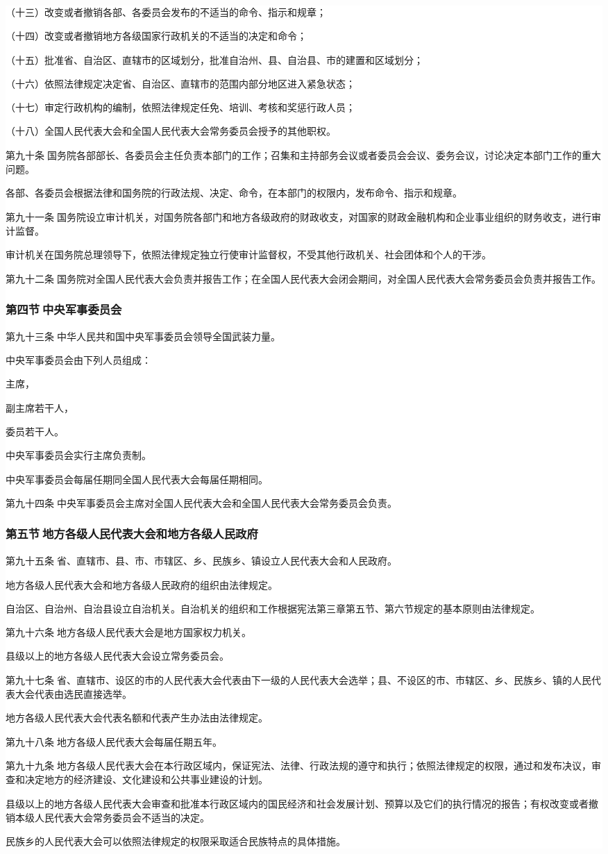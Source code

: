 （十三）改变或者撤销各部、各委员会发布的不适当的命令、指示和规章；

（十四）改变或者撤销地方各级国家行政机关的不适当的决定和命令；

（十五）批准省、自治区、直辖市的区域划分，批准自治州、县、自治县、市的建置和区域划分；

（十六）依照法律规定决定省、自治区、直辖市的范围内部分地区进入紧急状态；

（十七）审定行政机构的编制，依照法律规定任免、培训、考核和奖惩行政人员；

（十八）全国人民代表大会和全国人民代表大会常务委员会授予的其他职权。

第九十条 国务院各部部长、各委员会主任负责本部门的工作；召集和主持部务会议或者委员会会议、委务会议，讨论决定本部门工作的重大问题。

各部、各委员会根据法律和国务院的行政法规、决定、命令，在本部门的权限内，发布命令、指示和规章。

第九十一条 国务院设立审计机关，对国务院各部门和地方各级政府的财政收支，对国家的财政金融机构和企业事业组织的财务收支，进行审计监督。

审计机关在国务院总理领导下，依照法律规定独立行使审计监督权，不受其他行政机关、社会团体和个人的干涉。

第九十二条 国务院对全国人民代表大会负责并报告工作；在全国人民代表大会闭会期间，对全国人民代表大会常务委员会负责并报告工作。

### 第四节 中央军事委员会

第九十三条 中华人民共和国中央军事委员会领导全国武装力量。

中央军事委员会由下列人员组成：

主席，

副主席若干人，

委员若干人。

中央军事委员会实行主席负责制。

中央军事委员会每届任期同全国人民代表大会每届任期相同。

第九十四条 中央军事委员会主席对全国人民代表大会和全国人民代表大会常务委员会负责。

### 第五节 地方各级人民代表大会和地方各级人民政府

第九十五条 省、直辖市、县、市、市辖区、乡、民族乡、镇设立人民代表大会和人民政府。

地方各级人民代表大会和地方各级人民政府的组织由法律规定。

自治区、自治州、自治县设立自治机关。自治机关的组织和工作根据宪法第三章第五节、第六节规定的基本原则由法律规定。

第九十六条 地方各级人民代表大会是地方国家权力机关。

县级以上的地方各级人民代表大会设立常务委员会。

第九十七条 省、直辖市、设区的市的人民代表大会代表由下一级的人民代表大会选举；县、不设区的市、市辖区、乡、民族乡、镇的人民代表大会代表由选民直接选举。

地方各级人民代表大会代表名额和代表产生办法由法律规定。

第九十八条 地方各级人民代表大会每届任期五年。

第九十九条 地方各级人民代表大会在本行政区域内，保证宪法、法律、行政法规的遵守和执行；依照法律规定的权限，通过和发布决议，审查和决定地方的经济建设、文化建设和公共事业建设的计划。

县级以上的地方各级人民代表大会审查和批准本行政区域内的国民经济和社会发展计划、预算以及它们的执行情况的报告；有权改变或者撤销本级人民代表大会常务委员会不适当的决定。

民族乡的人民代表大会可以依照法律规定的权限采取适合民族特点的具体措施。
